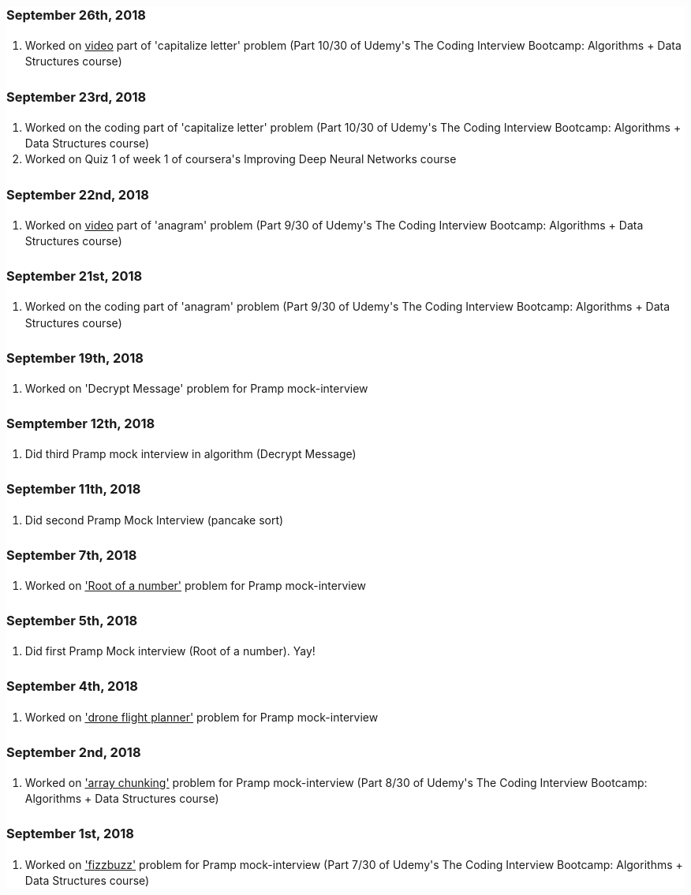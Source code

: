 ### September 26th, 2018
1. Worked on [video](https://youtu.be/JrjL-RpZwbE) part of 'capitalize letter' problem (Part 10/30 of Udemy's The Coding Interview Bootcamp: Algorithms + Data Structures course)

### September 23rd, 2018
1. Worked on the coding part of 'capitalize letter' problem (Part 10/30 of Udemy's The Coding Interview Bootcamp: Algorithms + Data Structures course)
2. Worked on Quiz 1 of week 1 of coursera's Improving Deep Neural Networks course

### September 22nd, 2018
1. Worked on [video](https://youtu.be/JrjL-RpZwbE) part of 'anagram' problem (Part 9/30 of Udemy's The Coding Interview Bootcamp: Algorithms + Data Structures course)

### September 21st, 2018
1. Worked on the coding part of 'anagram' problem (Part 9/30 of Udemy's The Coding Interview Bootcamp: Algorithms + Data Structures course)

### September 19th, 2018
1. Worked on 'Decrypt Message' problem for Pramp mock-interview

### Semptember 12th, 2018
1. Did third Pramp mock interview in algorithm (Decrypt Message)

### September 11th, 2018
1. Did second Pramp Mock Interview (pancake sort)

### September 7th, 2018
1. Worked on ['Root of a number'](https://youtu.be/EcQrJqIg7Ls) problem for Pramp mock-interview

### September 5th, 2018
1. Did first Pramp Mock interview (Root of a number). Yay!

### September 4th, 2018
1. Worked on ['drone flight planner'](https://youtu.be/296Qk7fWbP0) problem for Pramp mock-interview

### September 2nd, 2018
1. Worked on ['array chunking'](https://youtu.be/y2xQsTLusUg) problem for Pramp mock-interview (Part 8/30 of Udemy's The Coding Interview Bootcamp: Algorithms + Data Structures course)

### September 1st, 2018
1. Worked on ['fizzbuzz'](https://youtu.be/nk-Qjxj1ejA) problem for Pramp mock-interview (Part 7/30 of Udemy's The Coding Interview Bootcamp: Algorithms + Data Structures course)
